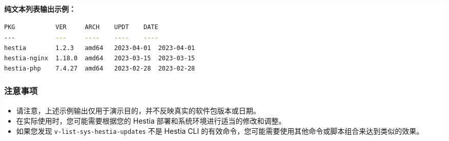 **纯文本列表输出示例：**

```bash
PKG           VER     ARCH    UPDT    DATE
---           ---     ----    ----    ----
hestia        1.2.3   amd64   2023-04-01  2023-04-01
hestia-nginx  1.18.0  amd64   2023-03-15  2023-03-15
hestia-php    7.4.27  amd64   2023-02-28  2023-02-28
```

### 注意事项

- 请注意，上述示例输出仅用于演示目的，并不反映真实的软件包版本或日期。
- 在实际使用时，您可能需要根据您的 Hestia 部署和系统环境进行适当的修改和调整。
- 如果您发现 `v-list-sys-hestia-updates` 不是 Hestia CLI 的有效命令，您可能需要使用其他命令或脚本组合来达到类似的效果。